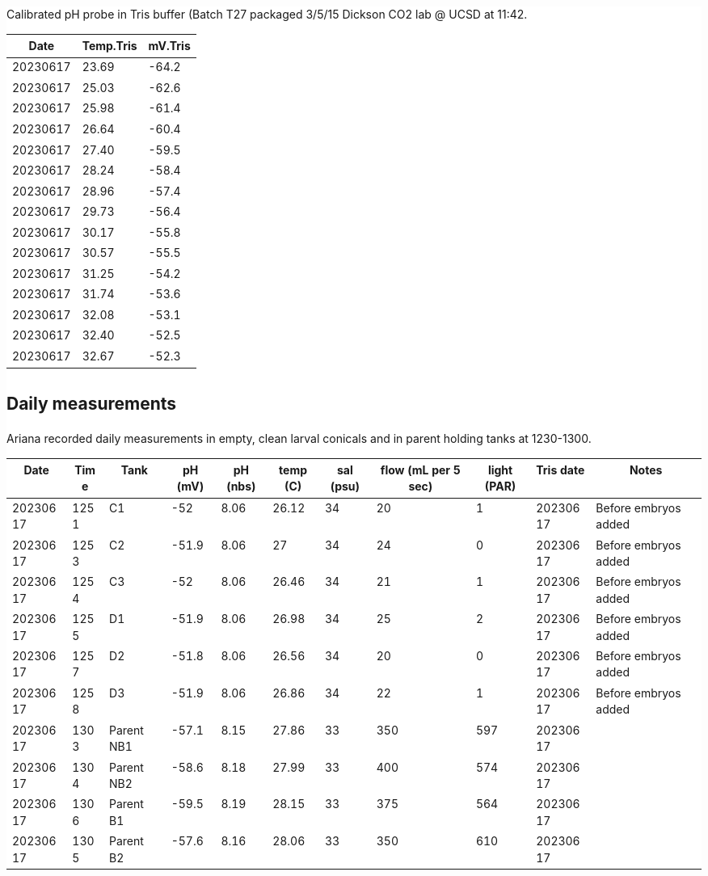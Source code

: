 Calibrated pH probe in Tris buffer (Batch T27 packaged 3/5/15 Dickson CO2 lab @ UCSD at 11:42.  

| Date     | Temp.Tris | mV.Tris |
|----------|-----------|---------|
| 20230617 | 23.69     | -64.2   |
| 20230617 | 25.03     | -62.6   |
| 20230617 | 25.98     | -61.4   |
| 20230617 | 26.64     | -60.4   |
| 20230617 | 27.40     | -59.5   |
| 20230617 | 28.24     | -58.4   |
| 20230617 | 28.96     | -57.4   |
| 20230617 | 29.73     | -56.4   |
| 20230617 | 30.17     | -55.8   |
| 20230617 | 30.57     | -55.5   |
| 20230617 | 31.25     | -54.2   |
| 20230617 | 31.74     | -53.6   |
| 20230617 | 32.08     | -53.1   |
| 20230617 | 32.40     | -52.5   |
| 20230617 | 32.67     | -52.3   |

## Daily measurements  

Ariana recorded daily measurements in empty, clean larval conicals and in parent holding tanks at 1230-1300.   

| Date     | Time | Tank       | pH (mV) | pH (nbs) | temp (C) | sal (psu) | flow (mL per 5 sec) | light (PAR) | Tris date | Notes                |
|----------|------|------------|---------|----------|----------|-----------|---------------------|-------------|-----------|----------------------|
| 20230617 | 1251 | C1         |     -52 |     8.06 |    26.12 |        34 |                  20 |           1 |  20230617 | Before embryos added |
| 20230617 | 1253 | C2         |   -51.9 |     8.06 |       27 |        34 |                  24 |           0 |  20230617 | Before embryos added |
| 20230617 | 1254 | C3         |     -52 |     8.06 |    26.46 |        34 |                  21 |           1 |  20230617 | Before embryos added |
| 20230617 | 1255 | D1         |   -51.9 |     8.06 |    26.98 |        34 |                  25 |           2 |  20230617 | Before embryos added |
| 20230617 | 1257 | D2         |   -51.8 |     8.06 |    26.56 |        34 |                  20 |           0 |  20230617 | Before embryos added |
| 20230617 | 1258 | D3         |   -51.9 |     8.06 |    26.86 |        34 |                  22 |           1 |  20230617 | Before embryos added |
| 20230617 | 1303 | Parent NB1 |   -57.1 |     8.15 |    27.86 |        33 |                 350 |         597 |  20230617 |                      |
| 20230617 | 1304 | Parent NB2 |   -58.6 |     8.18 |    27.99 |        33 |                 400 |         574 |  20230617 |                      |
| 20230617 | 1306 | Parent B1  |   -59.5 |     8.19 |    28.15 |        33 |                 375 |         564 |  20230617 |                      |
| 20230617 | 1305 | Parent B2  |   -57.6 |     8.16 |    28.06 |        33 |                 350 |         610 |  20230617 |                      |
